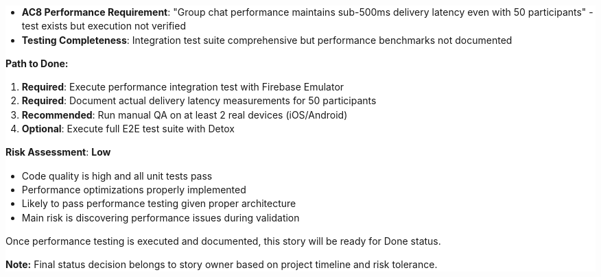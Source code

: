 - **AC8 Performance Requirement**: "Group chat performance maintains sub-500ms delivery latency even with 50 participants" - test exists but execution not verified
- **Testing Completeness**: Integration test suite comprehensive but performance benchmarks not documented

**Path to Done:**

1. **Required**: Execute performance integration test with Firebase Emulator
2. **Required**: Document actual delivery latency measurements for 50 participants
3. **Recommended**: Run manual QA on at least 2 real devices (iOS/Android)
4. **Optional**: Execute full E2E test suite with Detox

**Risk Assessment**: **Low**

- Code quality is high and all unit tests pass
- Performance optimizations properly implemented
- Likely to pass performance testing given proper architecture
- Main risk is discovering performance issues during validation

Once performance testing is executed and documented, this story will be ready for Done status.

**Note:** Final status decision belongs to story owner based on project timeline and risk tolerance.
